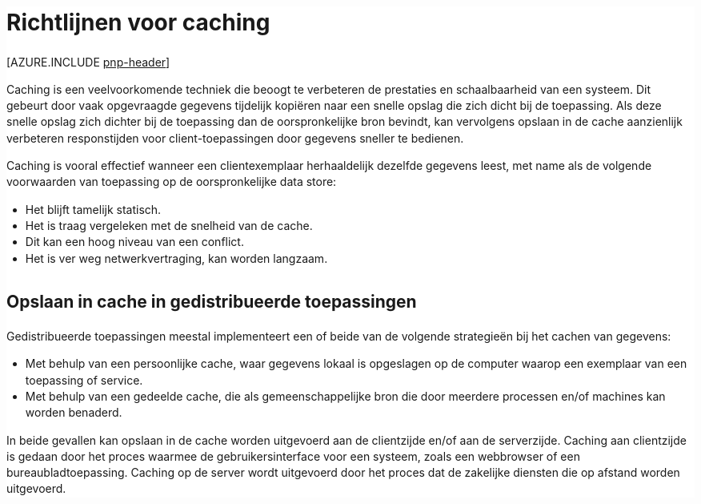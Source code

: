 <properties
   pageTitle="Richtlijnen voor caching | Microsoft Azure"
   description="Richtlijnen voor caching ter verbetering van de prestaties en schaalbaarheid."
   services=""
   documentationCenter="na"
   authors="dragon119"
   manager="christb"
   editor=""
   tags=""/>

<tags
   ms.service="best-practice"
   ms.devlang="na"
   ms.topic="article"
   ms.tgt_pltfrm="na"
   ms.workload="na"
   ms.date="07/14/2016"
   ms.author="masashin"/>


# <a name="caching-guidance"></a>Richtlijnen voor caching

[AZURE.INCLUDE [pnp-header](../includes/guidance-pnp-header-include.md)]

Caching is een veelvoorkomende techniek die beoogt te verbeteren de prestaties en schaalbaarheid van een systeem. Dit gebeurt door vaak opgevraagde gegevens tijdelijk kopiëren naar een snelle opslag die zich dicht bij de toepassing. Als deze snelle opslag zich dichter bij de toepassing dan de oorspronkelijke bron bevindt, kan vervolgens opslaan in de cache aanzienlijk verbeteren responstijden voor client-toepassingen door gegevens sneller te bedienen.

Caching is vooral effectief wanneer een clientexemplaar herhaaldelijk dezelfde gegevens leest, met name als de volgende voorwaarden van toepassing op de oorspronkelijke data store:
- Het blijft tamelijk statisch.
- Het is traag vergeleken met de snelheid van de cache.
- Dit kan een hoog niveau van een conflict.
- Het is ver weg netwerkvertraging, kan worden langzaam.

## <a name="caching-in-distributed-applications"></a>Opslaan in cache in gedistribueerde toepassingen

Gedistribueerde toepassingen meestal implementeert een of beide van de volgende strategieën bij het cachen van gegevens:

- Met behulp van een persoonlijke cache, waar gegevens lokaal is opgeslagen op de computer waarop een exemplaar van een toepassing of service.
- Met behulp van een gedeelde cache, die als gemeenschappelijke bron die door meerdere processen en/of machines kan worden benaderd.

In beide gevallen kan opslaan in de cache worden uitgevoerd aan de clientzijde en/of aan de serverzijde. Caching aan clientzijde is gedaan door het proces waarmee de gebruikersinterface voor een systeem, zoals een webbrowser of een bureaubladtoepassing.
Caching op de server wordt uitgevoerd door het proces dat de zakelijke diensten die op afstand worden uitgevoerd.
